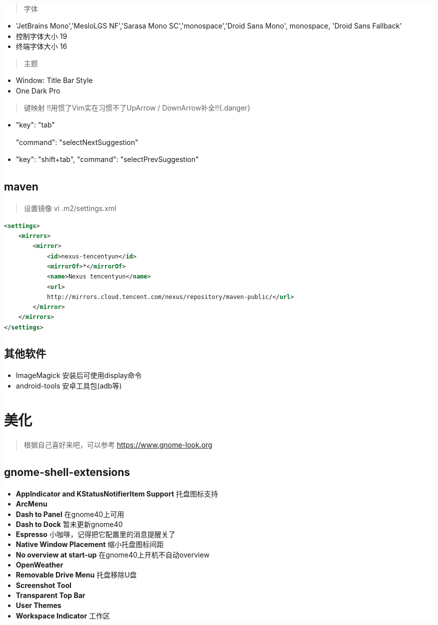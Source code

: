> 字体

- 'JetBrains Mono','MesloLGS NF','Sarasa Mono SC','monospace','Droid Sans Mono',  monospace, 'Droid Sans Fallback'
- 控制字体大小 19
- 终端字体大小 16

> 主题

- Window: Title Bar Style
- One Dark Pro

> 键映射	!!用惯了Vim实在习惯不了UpArrow / DownArrow补全!!{.danger}

- "key": "tab"

  "command": "selectNextSuggestion"

-  "key": "shift+tab",
   "command": "selectPrevSuggestion"

## maven

> 设置镜像 vi .m2/settings.xml

```xml
<settings>
    <mirrors>
        <mirror>
            <id>nexus-tencentyun</id>
            <mirrorOf>*</mirrorOf>
            <name>Nexus tencentyun</name>
            <url>
            http://mirrors.cloud.tencent.com/nexus/repository/maven-public/</url>
        </mirror>
    </mirrors>
</settings>
```

## 其他软件

- ImageMagick	安装后可使用display命令
- android-tools    安卓工具包(adb等)

# 美化

>  根据自己喜好来吧，可以参考 https://www.gnome-look.org

## gnome-shell-extensions

- **AppIndicator and KStatusNotifierItem Support** 托盘图标支持
- **ArcMenu**
- **Dash to Panel** 在gnome40上可用
- **Dash to Dock**  暂未更新gnome40
- **Espresso** 小咖啡，记得把它配置里的消息提醒关了
- **Native Window Placement** 缩小托盘图标间距
- **No overview at start-up** 在gnome40上开机不自动overview
- **OpenWeather**
- **Removable Drive Menu** 托盘移除U盘
- **Screenshot Tool**
- **Transparent Top Bar**
- **User Themes**
- **Workspace Indicator** 工作区

